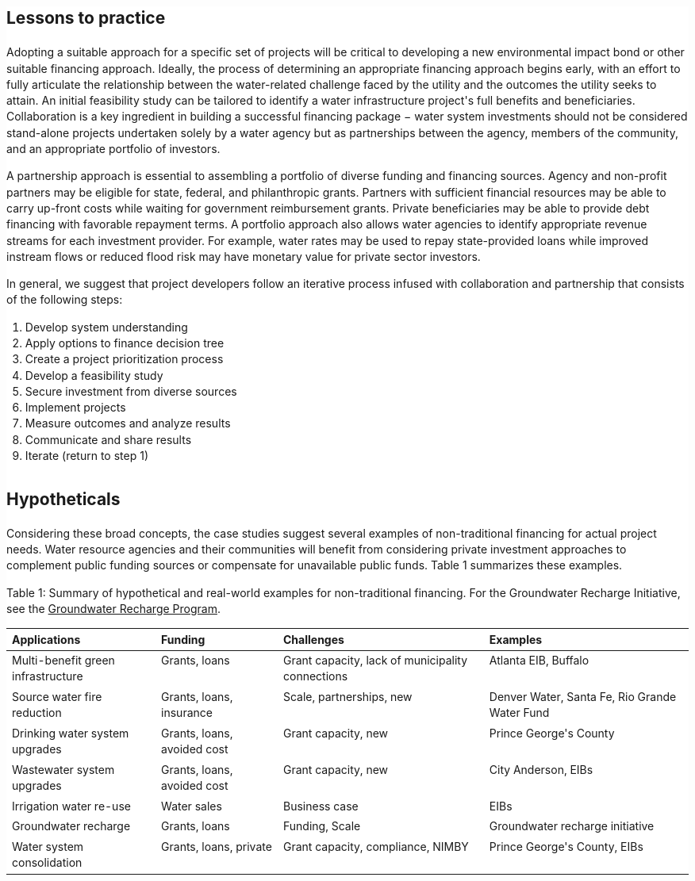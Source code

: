## Lessons to practice
Adopting a suitable approach for a specific set of projects will be critical to developing a new environmental impact bond or other suitable financing approach. Ideally, the process of determining an appropriate financing approach begins early, with an effort to fully articulate the relationship between the water-related challenge faced by the utility and the outcomes the utility seeks to attain. An initial feasibility study can be tailored to identify a water infrastructure project's full benefits and beneficiaries. Collaboration is a key ingredient in building a successful financing package − water system investments should not be considered stand-alone projects undertaken solely by a water agency but as partnerships between the agency, members of the community, and an appropriate portfolio of investors.

A partnership approach is essential to assembling a portfolio of diverse funding and financing sources. Agency and non-profit partners may be eligible for state, federal, and philanthropic grants. Partners with sufficient financial resources may be able to carry up-front costs while waiting for government reimbursement grants. Private beneficiaries may be able to provide debt financing with favorable repayment terms. A portfolio approach also allows water agencies to identify appropriate revenue streams for each investment provider. For example, water rates may be used to repay state-provided loans while improved instream flows or reduced flood risk may have monetary value for private sector investors.

In general, we suggest that project developers follow an iterative process infused with collaboration and partnership that consists of the following steps:

1. Develop system understanding
2. Apply options to finance decision tree
3. Create a project prioritization process
4. Develop a feasibility study
5. Secure investment from diverse sources
6. Implement projects
7. Measure outcomes and analyze results
8. Communicate and share results
9. Iterate (return to step 1)

## Hypotheticals
Considering these broad concepts, the case studies suggest several examples of non-traditional financing for actual project needs. Water resource agencies and their communities will benefit from considering private investment approaches to complement public funding sources or compensate for unavailable public funds. Table 1 summarizes these examples.

Table 1: Summary of hypothetical and real-world examples for non-traditional financing. For the Groundwater Recharge Initiative, see the [Groundwater Recharge Program](https://suscon.org/project/groundwater-recharge).

| **Applications**| **Funding** | **Challenges** | **Examples** |
| :--- | :--- | :--- | :--- |
| Multi-benefit green infrastructure | Grants, loans | Grant capacity, lack of municipality connections | Atlanta EIB, Buffalo |
| Source water fire reduction | Grants, loans, insurance | Scale, partnerships, new | Denver Water, Santa Fe, Rio Grande Water Fund |
| Drinking water system upgrades | Grants, loans, avoided cost | Grant capacity, new | Prince George's County |
| Wastewater system upgrades | Grants, loans, avoided cost | Grant capacity, new| City Anderson, EIBs |
| Irrigation water re-use | Water sales | Business case | EIBs |
| Groundwater recharge | Grants, loans | Funding, Scale | Groundwater recharge initiative |
| Water system consolidation | Grants, loans, private | Grant capacity, compliance, NIMBY | Prince George's County, EIBs |
